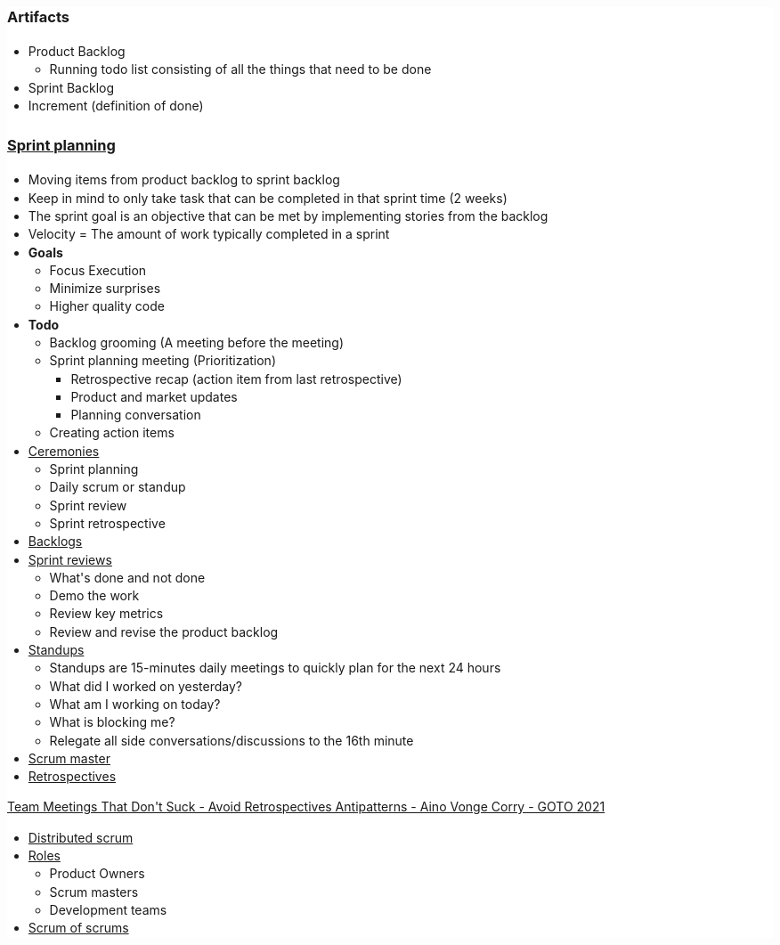 ### Artifacts

- Product Backlog
  - Running todo list consisting of all the things that need to be done
- Sprint Backlog
- Increment (definition of done)

### [Sprint planning](https://www.atlassian.com/agile/scrum/sprint-planning)

- Moving items from product backlog to sprint backlog
- Keep in mind to only take task that can be completed in that sprint time (2 weeks)
- The sprint goal is an objective that can be met by implementing stories from the backlog
- Velocity = The amount of work typically completed in a sprint
- **Goals**
  - Focus Execution
  - Minimize surprises
  - Higher quality code
- **Todo**
  - Backlog grooming (A meeting before the meeting)
  - Sprint planning meeting (Prioritization)
    - Retrospective recap (action item from last retrospective)
    - Product and market updates
    - Planning conversation
  - Creating action items
- [Ceremonies](https://www.atlassian.com/agile/scrum/ceremonies)
  - Sprint planning
  - Daily scrum or standup
  - Sprint review
  - Sprint retrospective
- [Backlogs](https://www.atlassian.com/agile/scrum/backlogs)
- [Sprint reviews](https://www.atlassian.com/agile/scrum/sprint-reviews)
  - What's done and not done
  - Demo the work
  - Review key metrics
  - Review and revise the product backlog
- [Standups](https://www.atlassian.com/agile/scrum/standups)
  - Standups are 15-minutes daily meetings to quickly plan for the next 24 hours
  - What did I worked on yesterday?
  - What am I working on today?
  - What is blocking me?
  - Relegate all side conversations/discussions to the 16th minute
- [Scrum master](https://www.atlassian.com/agile/scrum/scrum-master)
- [Retrospectives](https://www.atlassian.com/agile/scrum/retrospectives)

[Team Meetings That Don't Suck - Avoid Retrospectives Antipatterns - Aino Vonge Corry - GOTO 2021](https://youtu.be/ApAkqxHZq6o)

- [Distributed scrum](https://www.atlassian.com/agile/scrum/distributed-scrum)
- [Roles](https://www.atlassian.com/agile/scrum/roles)
  - Product Owners
  - Scrum masters
  - Development teams
- [Scrum of scrums](https://www.atlassian.com/agile/scrum/scrum-of-scrums)
